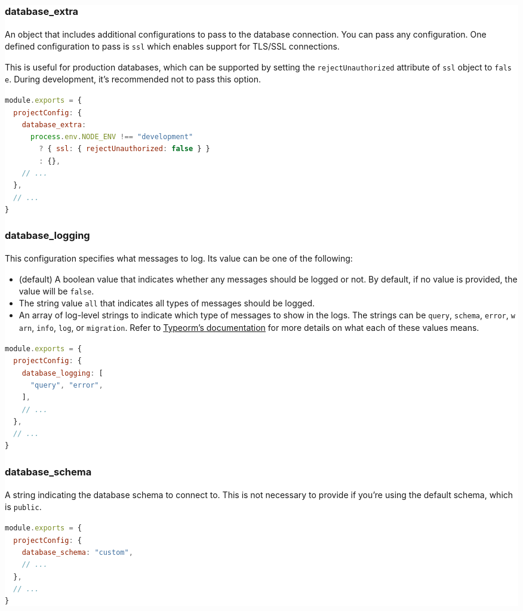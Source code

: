 ### database_extra

An object that includes additional configurations to pass to the database connection. You can pass any configuration. One defined configuration to pass is `ssl` which enables support for TLS/SSL connections.

This is useful for production databases, which can be supported by setting the `rejectUnauthorized` attribute of `ssl` object to `false`. During development, it’s recommended not to pass this option.

```js title="medusa-config.js"
module.exports = {
  projectConfig: {
    database_extra: 
      process.env.NODE_ENV !== "development"
        ? { ssl: { rejectUnauthorized: false } }
        : {},
    // ...
  },
  // ...
}
```

### database_logging

This configuration specifies what messages to log. Its value can be one of the following:

- (default) A boolean value that indicates whether any messages should be logged or not. By default, if no value is provided, the value will be `false`.
- The string value `all` that indicates all types of messages should be logged.
- An array of log-level strings to indicate which type of messages to show in the logs. The strings can be `query`, `schema`, `error`, `warn`, `info`, `log`, or `migration`. Refer to [Typeorm’s documentation](https://typeorm.io/logging#logging-options) for more details on what each of these values means.

```js title="medusa-config.js"
module.exports = {
  projectConfig: {
    database_logging: [
      "query", "error",
    ],
    // ...
  },
  // ...
}
```

### database_schema

A string indicating the database schema to connect to. This is not necessary to provide if you’re using the default schema, which is `public`.

```js title="medusa-config.js"
module.exports = {
  projectConfig: {
    database_schema: "custom",
    // ...
  },
  // ...
}
```
